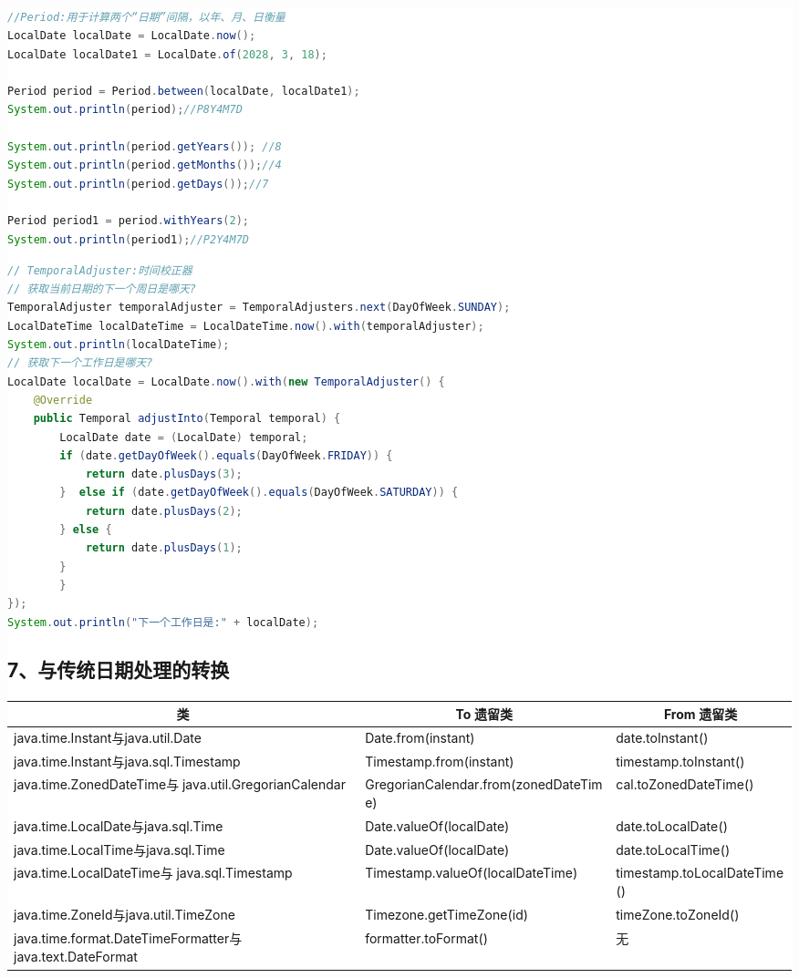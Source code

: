 

```java
//Period:用于计算两个“日期”间隔，以年、月、日衡量 
LocalDate localDate = LocalDate.now();
LocalDate localDate1 = LocalDate.of(2028, 3, 18);

Period period = Period.between(localDate, localDate1); 
System.out.println(period);//P8Y4M7D

System.out.println(period.getYears()); //8
System.out.println(period.getMonths());//4 
System.out.println(period.getDays());//7

Period period1 = period.withYears(2); 
System.out.println(period1);//P2Y4M7D
```



```java
// TemporalAdjuster:时间校正器
// 获取当前日期的下一个周日是哪天?
TemporalAdjuster temporalAdjuster = TemporalAdjusters.next(DayOfWeek.SUNDAY); 
LocalDateTime localDateTime = LocalDateTime.now().with(temporalAdjuster); 
System.out.println(localDateTime);
// 获取下一个工作日是哪天?
LocalDate localDate = LocalDate.now().with(new TemporalAdjuster() {
    @Override
    public Temporal adjustInto(Temporal temporal) {
        LocalDate date = (LocalDate) temporal;
    	if (date.getDayOfWeek().equals(DayOfWeek.FRIDAY)) {
            return date.plusDays(3);
    	}  else if (date.getDayOfWeek().equals(DayOfWeek.SATURDAY)) {
    		return date.plusDays(2); 
        } else {
    		return date.plusDays(1); 
        }
        }
});
System.out.println("下一个工作日是:" + localDate);
```

## 7、与传统日期处理的转换 

| 类                                                        | To 遗留类                             | From 遗留类                 |
| --------------------------------------------------------- | ------------------------------------- | --------------------------- |
| java.time.Instant与java.util.Date                         | Date.from(instant)                    | date.toInstant()            |
| java.time.Instant与java.sql.Timestamp                     | Timestamp.from(instant)               | timestamp.toInstant()       |
| java.time.ZonedDateTime与 java.util.GregorianCalendar     | GregorianCalendar.from(zonedDateTime) | cal.toZonedDateTime()       |
| java.time.LocalDate与java.sql.Time                        | Date.valueOf(localDate)               | date.toLocalDate()          |
| java.time.LocalTime与java.sql.Time                        | Date.valueOf(localDate)               | date.toLocalTime()          |
| java.time.LocalDateTime与 java.sql.Timestamp              | Timestamp.valueOf(localDateTime)      | timestamp.toLocalDateTime() |
| java.time.ZoneId与java.util.TimeZone                      | Timezone.getTimeZone(id)              | timeZone.toZoneId()         |
| java.time.format.DateTimeFormatter与 java.text.DateFormat | formatter.toFormat()                  | 无                          |
